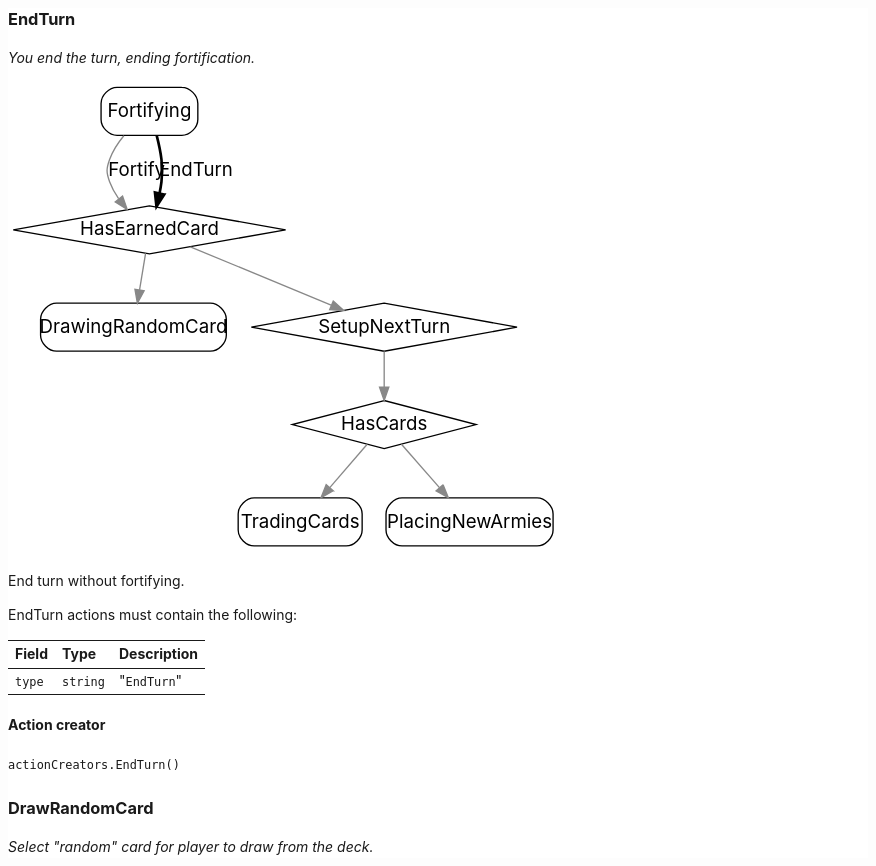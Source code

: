   
### EndTurn<a name="endturn"></a>

*You end the turn, ending fortification.*

<svg width="413pt" height="352pt" viewBox="0 0 412.87 351.8" xmlns="http://www.w3.org/2000/svg"><g class="graph" transform="translate(4 347.8)"><path fill="#fff" stroke="transparent" d="M-4 4v-351.8h412.87V4H-4z"/><g class="node"><path fill="none" stroke="#000" d="M126.333-343.8H77.78c-6 0-12 6-12 12v12c0 6 6 12 12 12h48.552c6 0 12-6 12-12v-12c0-6-6-12-12-12"/><text text-anchor="middle" x="102.057" y="-321.6">Fortifying</text></g><g class="node"><path fill="none" stroke="#000" d="M102.057-255L-.057-237l102.114 18 102.113-18-102.113-18z"/><text text-anchor="middle" x="102.057" y="-232.8">HasEarnedCard</text></g><g class="edge"><path fill="none" stroke="#888" d="M82.85-307.576c-4.348 5.276-8.362 11.358-10.678 17.776-2.535 7.023-2.535 9.777 0 16.8 1.594 4.417 3.993 8.675 6.75 12.62"/><path fill="#888" stroke="#888" d="M81.866-262.302l3.496 10.001-8.97-5.638 5.474-4.363z"/><text text-anchor="middle" x="92.499" y="-277.2">Fortify</text></g><g class="edge"><path fill="none" stroke="#000" stroke-width="2" d="M107.513-307.65c1.453 5.664 2.82 11.967 3.544 17.85.912 7.41.912 9.39 0 16.8-.355 2.877-.862 5.856-1.459 8.81"/><path stroke="#000" stroke-width="2" d="M113-263.362l-5.677 8.946-1.141-10.533 6.817 1.587z"/><text text-anchor="middle" x="136.94" y="-277.2">EndTurn</text></g><g class="node"><path fill="none" stroke="#000" d="M147.69-182H32.424c-6 0-12 6-12 12v12c0 6 6 12 12 12H147.69c6 0 12-6 12-12v-12c0-6-6-12-12-12"/><text text-anchor="middle" x="90.057" y="-159.8">DrawingRandomCard</text></g><g class="node"><path fill="none" stroke="#000" d="M249.531-36h-68.95c-6 0-12 6-12 12v12c0 6 6 12 12 12h68.95c6 0 12-6 12-12v-12c0-6-6-12-12-12"/><text text-anchor="middle" x="215.057" y="-13.8">TradingCards</text></g><g class="node"><path fill="none" stroke="#000" d="M392.686-36H291.428c-6 0-12 6-12 12v12c0 6 6 12 12 12h101.258c6 0 12-6 12-12v-12c0-6-6-12-12-12"/><text text-anchor="middle" x="342.057" y="-13.8">PlacingNewArmies</text></g><g class="edge"><path fill="none" stroke="#888" d="M99.152-219.329l-4.502 27.387"/><path fill="#888" stroke="#888" d="M98.094-191.315l-5.076 9.3-1.831-10.436 6.907 1.136z"/></g><g class="node"><path fill="none" stroke="#000" d="M278.057-182l-99.613 18 99.613 18 99.612-18-99.612-18z"/><text text-anchor="middle" x="278.057" y="-159.8">SetupNextTurn</text></g><g class="edge"><path fill="none" stroke="#888" d="M132.714-224.284l105.534 43.773"/><path fill="#888" stroke="#888" d="M239.855-183.634l7.896 7.064-10.578-.598 2.682-6.466z"/></g><g class="node"><path fill="none" stroke="#000" d="M278.057-109l-68.894 18 68.894 18 68.894-18-68.894-18z"/><text text-anchor="middle" x="278.057" y="-86.8">HasCards</text></g><g class="edge"><path fill="none" stroke="#888" d="M278.057-145.955v26.773"/><path fill="#888" stroke="#888" d="M281.557-119.09l-3.5 10-3.5-10h7z"/></g><g class="edge"><path fill="none" stroke="#888" d="M265.308-76.227L237.26-43.73"/><path fill="#888" stroke="#888" d="M239.871-41.396l-9.183 5.284 3.884-9.858 5.3 4.574z"/></g><g class="edge"><path fill="none" stroke="#888" d="M291.008-76.227L319.5-43.73"/><path fill="#888" stroke="#888" d="M322.217-45.94l3.96 9.828-9.224-5.212 5.264-4.615z"/></g></g></svg>

End turn without fortifying.

EndTurn actions must contain the following:

Field        | Type       | Description
:----------- | :--------- | :----------
`type`     | `string` | "`EndTurn`"


#### Action creator
`actionCreators.EndTurn()`

  
### DrawRandomCard<a name="drawrandomcard"></a>

*Select "random" card for player to draw from the deck.*
